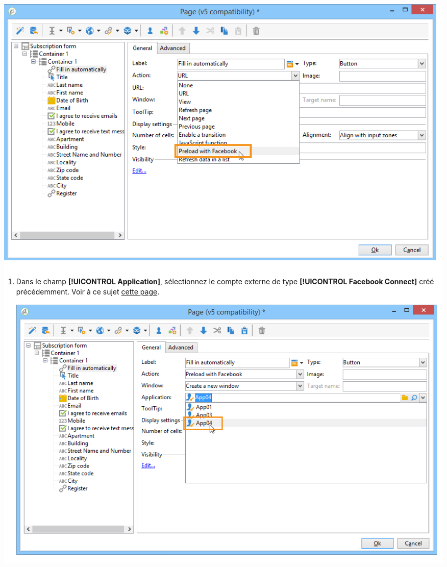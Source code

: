    ![](assets/social_webapp_035.png)

1. Dans le champ **[!UICONTROL Application]**, sélectionnez le compte externe de type **[!UICONTROL Facebook Connect]** créé précédemment. Voir à ce sujet [cette page](../../social/using/creating-a-facebook-application.md#configuring-external-accounts).

   ![](assets/social_webapp_036.png)

